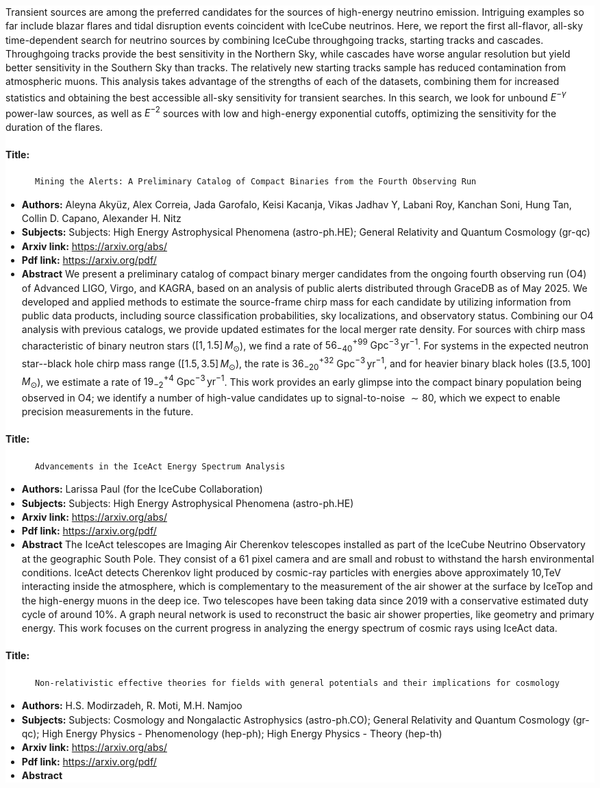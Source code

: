  Transient sources are among the preferred candidates for the sources of high-energy neutrino emission. Intriguing examples so far include blazar flares and tidal disruption events coincident with IceCube neutrinos. Here, we report the first all-flavor, all-sky time-dependent search for neutrino sources by combining IceCube throughgoing tracks, starting tracks and cascades. Throughgoing tracks provide the best sensitivity in the Northern Sky, while cascades have worse angular resolution but yield better sensitivity in the Southern Sky than tracks. The relatively new starting tracks sample has reduced contamination from atmospheric muons. This analysis takes advantage of the strengths of each of the datasets, combining them for increased statistics and obtaining the best accessible all-sky sensitivity for transient searches. In this search, we look for unbound $E^{-\gamma}$ power-law sources, as well as $E^{-2}$ sources with low and high-energy exponential cutoffs, optimizing the sensitivity for the duration of the flares.
#### Title:
          Mining the Alerts: A Preliminary Catalog of Compact Binaries from the Fourth Observing Run
 - **Authors:** Aleyna Akyüz, Alex Correia, Jada Garofalo, Keisi Kacanja, Vikas Jadhav Y, Labani Roy, Kanchan Soni, Hung Tan, Collin D. Capano, Alexander H. Nitz
 - **Subjects:** Subjects:
High Energy Astrophysical Phenomena (astro-ph.HE); General Relativity and Quantum Cosmology (gr-qc)
 - **Arxiv link:** https://arxiv.org/abs/
 - **Pdf link:** https://arxiv.org/pdf/
 - **Abstract**
 We present a preliminary catalog of compact binary merger candidates from the ongoing fourth observing run (O4) of Advanced LIGO, Virgo, and KAGRA, based on an analysis of public alerts distributed through GraceDB as of May 2025. We developed and applied methods to estimate the source-frame chirp mass for each candidate by utilizing information from public data products, including source classification probabilities, sky localizations, and observatory status. Combining our O4 analysis with previous catalogs, we provide updated estimates for the local merger rate density. For sources with chirp mass characteristic of binary neutron stars ($[1, 1.5]\,M_\odot$), we find a rate of $56^{+99}_{-40}$ $\textrm{Gpc}^{-3}\,\textrm{yr}^{-1}$. For systems in the expected neutron star--black hole chirp mass range ($[1.5, 3.5]\,M_\odot$), the rate is $36^{+32}_{-20}$ $\textrm{Gpc}^{-3}\,\textrm{yr}^{-1}$, and for heavier binary black holes ($[3.5, 100]\,M_\odot$), we estimate a rate of $19^{+4}_{-2}$ $\textrm{Gpc}^{-3}\,\textrm{yr}^{-1}$. This work provides an early glimpse into the compact binary population being observed in O4; we identify a number of high-value candidates up to signal-to-noise $\sim 80$, which we expect to enable precision measurements in the future.
#### Title:
          Advancements in the IceAct Energy Spectrum Analysis
 - **Authors:** Larissa Paul (for the IceCube Collaboration)
 - **Subjects:** Subjects:
High Energy Astrophysical Phenomena (astro-ph.HE)
 - **Arxiv link:** https://arxiv.org/abs/
 - **Pdf link:** https://arxiv.org/pdf/
 - **Abstract**
 The IceAct telescopes are Imaging Air Cherenkov telescopes installed as part of the IceCube Neutrino Observatory at the geographic South Pole. They consist of a 61 pixel camera and are small and robust to withstand the harsh environmental conditions. IceAct detects Cherenkov light produced by cosmic-ray particles with energies above approximately 10\,TeV interacting inside the atmosphere, which is complementary to the measurement of the air shower at the surface by IceTop and the high-energy muons in the deep ice. Two telescopes have been taking data since 2019 with a conservative estimated duty cycle of around 10\%. A graph neural network is used to reconstruct the basic air shower properties, like geometry and primary energy. This work focuses on the current progress in analyzing the energy spectrum of cosmic rays using IceAct data.
#### Title:
          Non-relativistic effective theories for fields with general potentials and their implications for cosmology
 - **Authors:** H.S. Modirzadeh, R. Moti, M.H. Namjoo
 - **Subjects:** Subjects:
Cosmology and Nongalactic Astrophysics (astro-ph.CO); General Relativity and Quantum Cosmology (gr-qc); High Energy Physics - Phenomenology (hep-ph); High Energy Physics - Theory (hep-th)
 - **Arxiv link:** https://arxiv.org/abs/
 - **Pdf link:** https://arxiv.org/pdf/
 - **Abstract**